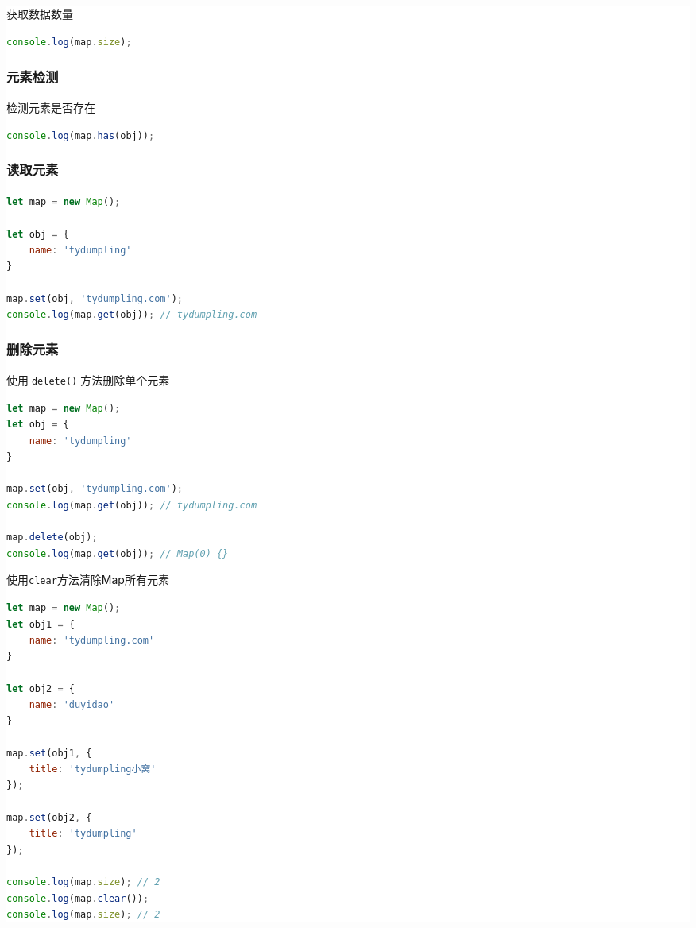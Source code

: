 获取数据数量

```js
console.log(map.size);
```

### 元素检测

检测元素是否存在

```js
console.log(map.has(obj));
```

### 读取元素

```js
let map = new Map();

let obj = {
	name: 'tydumpling'
}

map.set(obj, 'tydumpling.com');
console.log(map.get(obj)); // tydumpling.com
```

### 删除元素

使用 `delete()` 方法删除单个元素

```js
let map = new Map();
let obj = {
	name: 'tydumpling'
}

map.set(obj, 'tydumpling.com');
console.log(map.get(obj)); // tydumpling.com

map.delete(obj);
console.log(map.get(obj)); // Map(0) {}
```

使用`clear`方法清除Map所有元素

```js
let map = new Map();
let obj1 = {
	name: 'tydumpling.com'
}

let obj2 = {
	name: 'duyidao'
}

map.set(obj1, {
	title: 'tydumpling小窝'
});

map.set(obj2, {
	title: 'tydumpling'
});

console.log(map.size); // 2
console.log(map.clear());
console.log(map.size); // 2
```
